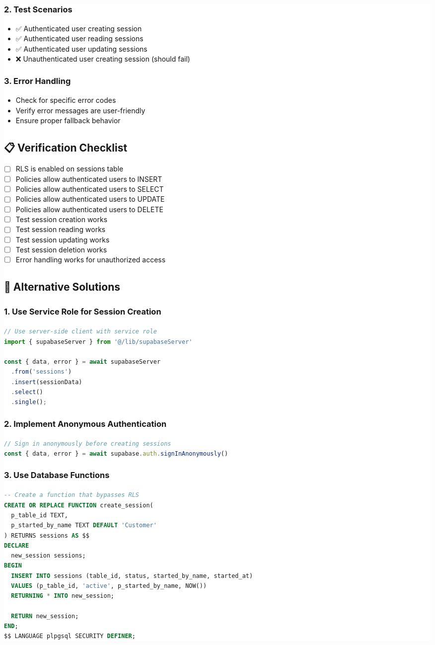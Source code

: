 ### 2. **Test Scenarios**
- ✅ Authenticated user creating session
- ✅ Authenticated user reading sessions
- ✅ Authenticated user updating sessions
- ❌ Unauthenticated user creating session (should fail)

### 3. **Error Handling**
- Check for specific error codes
- Verify error messages are user-friendly
- Ensure proper fallback behavior

## 📋 **Verification Checklist**

- [ ] RLS is enabled on sessions table
- [ ] Policies allow authenticated users to INSERT
- [ ] Policies allow authenticated users to SELECT
- [ ] Policies allow authenticated users to UPDATE
- [ ] Policies allow authenticated users to DELETE
- [ ] Test session creation works
- [ ] Test session reading works
- [ ] Test session updating works
- [ ] Test session deletion works
- [ ] Error handling works for unauthorized access

## 🔄 **Alternative Solutions**

### 1. **Use Service Role for Session Creation**
```typescript
// Use server-side client with service role
import { supabaseServer } from '@/lib/supabaseServer'

const { data, error } = await supabaseServer
  .from('sessions')
  .insert(sessionData)
  .select()
  .single();
```

### 2. **Implement Anonymous Authentication**
```typescript
// Sign in anonymously before creating sessions
const { data, error } = await supabase.auth.signInAnonymously()
```

### 3. **Use Database Functions**
```sql
-- Create a function that bypasses RLS
CREATE OR REPLACE FUNCTION create_session(
  p_table_id TEXT,
  p_started_by_name TEXT DEFAULT 'Customer'
) RETURNS sessions AS $$
DECLARE
  new_session sessions;
BEGIN
  INSERT INTO sessions (table_id, status, started_by_name, started_at)
  VALUES (p_table_id, 'active', p_started_by_name, NOW())
  RETURNING * INTO new_session;
  
  RETURN new_session;
END;
$$ LANGUAGE plpgsql SECURITY DEFINER;
```
